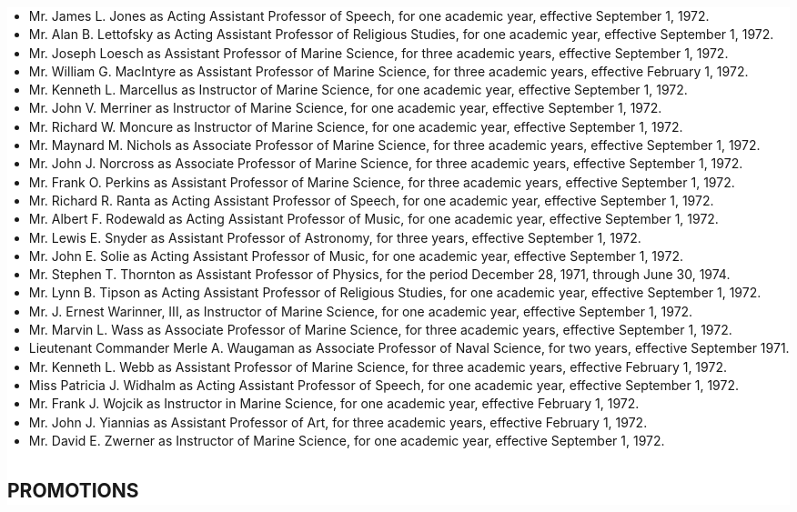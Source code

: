 * Mr. James L. Jones as Acting Assistant Professor of Speech, for one academic year, effective September 1, 1972.
* Mr. Alan B. Lettofsky as Acting Assistant Professor of Religious Studies, for one academic year, effective September 1, 1972.
* Mr. Joseph Loesch as Assistant Professor of Marine Science, for three academic years, effective September 1, 1972.
* Mr. William G. MacIntyre as Assistant Professor of Marine Science, for three academic years, effective February 1, 1972.
* Mr. Kenneth L. Marcellus as Instructor of Marine Science, for one academic year, effective September 1, 1972.
* Mr. John V. Merriner as Instructor of Marine Science, for one academic year, effective September 1, 1972.
* Mr. Richard W. Moncure as Instructor of Marine Science, for one academic year, effective September 1, 1972.
* Mr. Maynard M. Nichols as Associate Professor of Marine Science, for three academic years, effective September 1, 1972.
* Mr. John J. Norcross as Associate Professor of Marine Science, for three academic years, effective September 1, 1972.
* Mr. Frank O. Perkins as Assistant Professor of Marine Science, for three academic years, effective September 1, 1972.
* Mr. Richard R. Ranta as Acting Assistant Professor of Speech, for one academic year, effective September 1, 1972.
* Mr. Albert F. Rodewald as Acting Assistant Professor of Music, for one academic year, effective September 1, 1972.
* Mr. Lewis E. Snyder as Assistant Professor of Astronomy, for three years, effective September 1, 1972.
* Mr. John E. Solie as Acting Assistant Professor of Music, for one academic year, effective September 1, 1972.
* Mr. Stephen T. Thornton as Assistant Professor of Physics, for the period December 28, 1971, through June 30, 1974.
* Mr. Lynn B. Tipson as Acting Assistant Professor of Religious Studies, for one academic year, effective September 1, 1972.
* Mr. J. Ernest Warinner, III, as Instructor of Marine Science, for one academic year, effective September 1, 1972.
* Mr. Marvin L. Wass as Associate Professor of Marine Science, for three academic years, effective September 1, 1972.
* Lieutenant Commander Merle A. Waugaman as Associate Professor of Naval Science, for two years, effective September 1971.
* Mr. Kenneth L. Webb as Assistant Professor of Marine Science, for three academic years, effective February 1, 1972.
* Miss Patricia J. Widhalm as Acting Assistant Professor of Speech, for one academic year, effective September 1, 1972.
* Mr. Frank J. Wojcik as Instructor in Marine Science, for one academic year, effective February 1, 1972.
* Mr. John J. Yiannias as Assistant Professor of Art, for three academic years, effective February 1, 1972.
* Mr. David E. Zwerner as Instructor of Marine Science, for one academic year, effective September 1, 1972.

## PROMOTIONS
